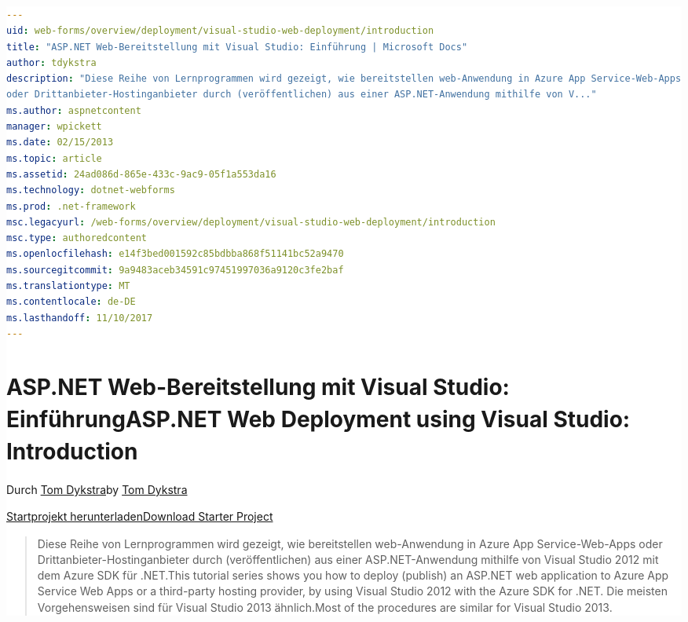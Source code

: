 ```yaml
---
uid: web-forms/overview/deployment/visual-studio-web-deployment/introduction
title: "ASP.NET Web-Bereitstellung mit Visual Studio: Einführung | Microsoft Docs"
author: tdykstra
description: "Diese Reihe von Lernprogrammen wird gezeigt, wie bereitstellen web-Anwendung in Azure App Service-Web-Apps oder Drittanbieter-Hostinganbieter durch (veröffentlichen) aus einer ASP.NET-Anwendung mithilfe von V..."
ms.author: aspnetcontent
manager: wpickett
ms.date: 02/15/2013
ms.topic: article
ms.assetid: 24ad086d-865e-433c-9ac9-05f1a553da16
ms.technology: dotnet-webforms
ms.prod: .net-framework
msc.legacyurl: /web-forms/overview/deployment/visual-studio-web-deployment/introduction
msc.type: authoredcontent
ms.openlocfilehash: e14f3bed001592c85bdbba868f51141bc52a9470
ms.sourcegitcommit: 9a9483aceb34591c97451997036a9120c3fe2baf
ms.translationtype: MT
ms.contentlocale: de-DE
ms.lasthandoff: 11/10/2017
---
```

<a name="aspnet-web-deployment-using-visual-studio-introduction"></a><span data-ttu-id="71762-103">ASP.NET Web-Bereitstellung mit Visual Studio: Einführung</span><span class="sxs-lookup"><span data-stu-id="71762-103">ASP.NET Web Deployment using Visual Studio: Introduction</span></span>
====================
<span data-ttu-id="71762-104">Durch [Tom Dykstra](https://github.com/tdykstra)</span><span class="sxs-lookup"><span data-stu-id="71762-104">by [Tom Dykstra](https://github.com/tdykstra)</span></span>

[<span data-ttu-id="71762-105">Startprojekt herunterladen</span><span class="sxs-lookup"><span data-stu-id="71762-105">Download Starter Project</span></span>](http://go.microsoft.com/fwlink/p/?LinkId=282627)

> <span data-ttu-id="71762-106">Diese Reihe von Lernprogrammen wird gezeigt, wie bereitstellen web-Anwendung in Azure App Service-Web-Apps oder Drittanbieter-Hostinganbieter durch (veröffentlichen) aus einer ASP.NET-Anwendung mithilfe von Visual Studio 2012 mit dem Azure SDK für .NET.</span><span class="sxs-lookup"><span data-stu-id="71762-106">This tutorial series shows you how to deploy (publish) an ASP.NET web application to Azure App Service Web Apps or a third-party hosting provider, by using Visual Studio 2012 with the Azure SDK for .NET.</span></span> <span data-ttu-id="71762-107">Die meisten Vorgehensweisen sind für Visual Studio 2013 ähnlich.</span><span class="sxs-lookup"><span data-stu-id="71762-107">Most of the procedures are similar for Visual Studio 2013.</span></span>
> 
